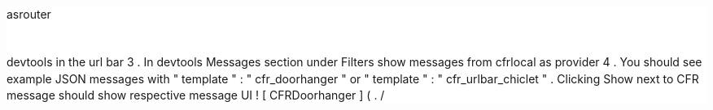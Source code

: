 asrouter
#
devtools
in
the
url
bar
3
.
In
devtools
Messages
section
under
Filters
show
messages
from
cfrlocal
as
provider
4
.
You
should
see
example
JSON
messages
with
"
template
"
:
"
cfr_doorhanger
"
or
"
template
"
:
"
cfr_urlbar_chiclet
"
.
Clicking
Show
next
to
CFR
message
should
show
respective
message
UI
!
[
CFRDoorhanger
]
(
.
/